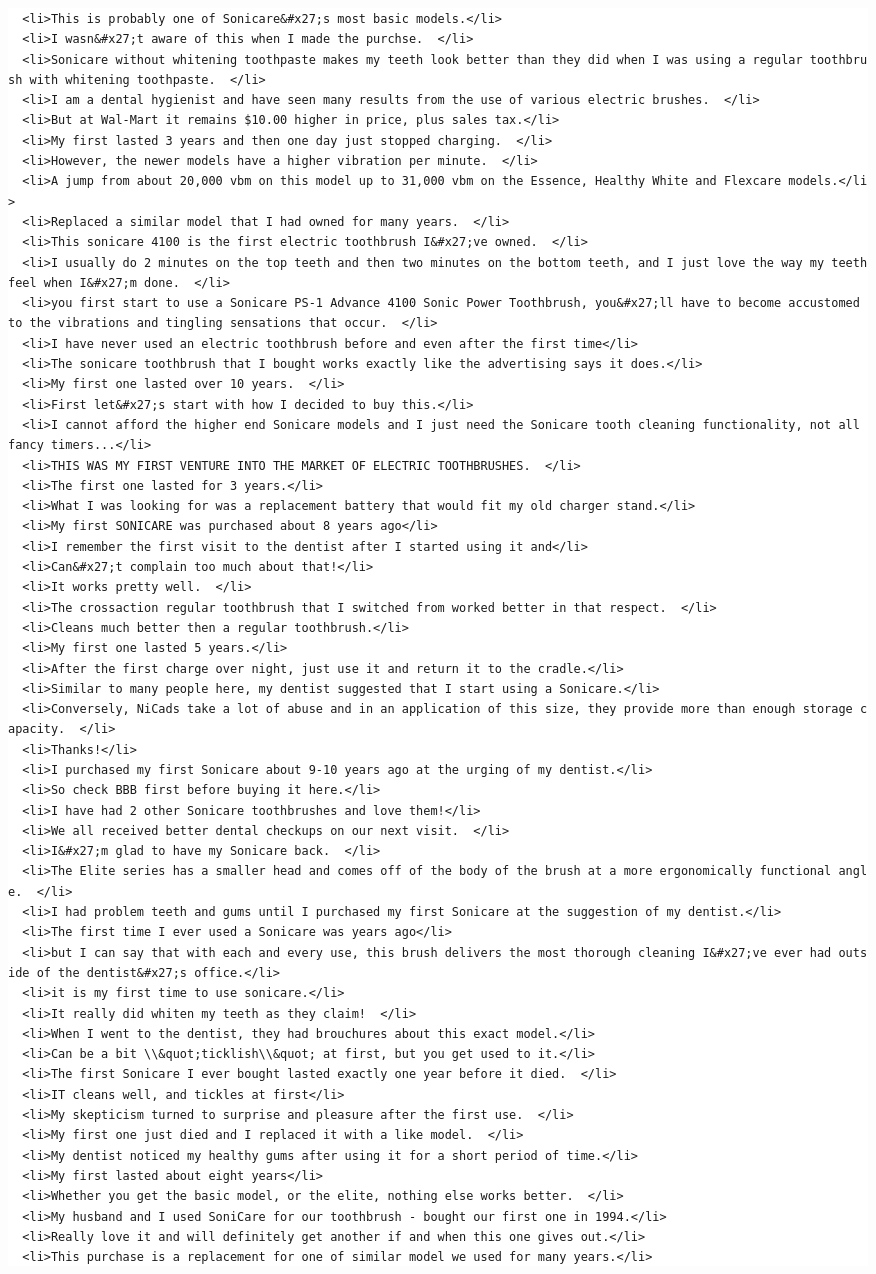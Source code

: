       <li>This is probably one of Sonicare&#x27;s most basic models.</li>
      <li>I wasn&#x27;t aware of this when I made the purchse.  </li>
      <li>Sonicare without whitening toothpaste makes my teeth look better than they did when I was using a regular toothbrush with whitening toothpaste.  </li>
      <li>I am a dental hygienist and have seen many results from the use of various electric brushes.  </li>
      <li>But at Wal-Mart it remains $10.00 higher in price, plus sales tax.</li>
      <li>My first lasted 3 years and then one day just stopped charging.  </li>
      <li>However, the newer models have a higher vibration per minute.  </li>
      <li>A jump from about 20,000 vbm on this model up to 31,000 vbm on the Essence, Healthy White and Flexcare models.</li>
      <li>Replaced a similar model that I had owned for many years.  </li>
      <li>This sonicare 4100 is the first electric toothbrush I&#x27;ve owned.  </li>
      <li>I usually do 2 minutes on the top teeth and then two minutes on the bottom teeth, and I just love the way my teeth feel when I&#x27;m done.  </li>
      <li>you first start to use a Sonicare PS-1 Advance 4100 Sonic Power Toothbrush, you&#x27;ll have to become accustomed to the vibrations and tingling sensations that occur.  </li>
      <li>I have never used an electric toothbrush before and even after the first time</li>
      <li>The sonicare toothbrush that I bought works exactly like the advertising says it does.</li>
      <li>My first one lasted over 10 years.  </li>
      <li>First let&#x27;s start with how I decided to buy this.</li>
      <li>I cannot afford the higher end Sonicare models and I just need the Sonicare tooth cleaning functionality, not all fancy timers...</li>
      <li>THIS WAS MY FIRST VENTURE INTO THE MARKET OF ELECTRIC TOOTHBRUSHES.  </li>
      <li>The first one lasted for 3 years.</li>
      <li>What I was looking for was a replacement battery that would fit my old charger stand.</li>
      <li>My first SONICARE was purchased about 8 years ago</li>
      <li>I remember the first visit to the dentist after I started using it and</li>
      <li>Can&#x27;t complain too much about that!</li>
      <li>It works pretty well.  </li>
      <li>The crossaction regular toothbrush that I switched from worked better in that respect.  </li>
      <li>Cleans much better then a regular toothbrush.</li>
      <li>My first one lasted 5 years.</li>
      <li>After the first charge over night, just use it and return it to the cradle.</li>
      <li>Similar to many people here, my dentist suggested that I start using a Sonicare.</li>
      <li>Conversely, NiCads take a lot of abuse and in an application of this size, they provide more than enough storage capacity.  </li>
      <li>Thanks!</li>
      <li>I purchased my first Sonicare about 9-10 years ago at the urging of my dentist.</li>
      <li>So check BBB first before buying it here.</li>
      <li>I have had 2 other Sonicare toothbrushes and love them!</li>
      <li>We all received better dental checkups on our next visit.  </li>
      <li>I&#x27;m glad to have my Sonicare back.  </li>
      <li>The Elite series has a smaller head and comes off of the body of the brush at a more ergonomically functional angle.  </li>
      <li>I had problem teeth and gums until I purchased my first Sonicare at the suggestion of my dentist.</li>
      <li>The first time I ever used a Sonicare was years ago</li>
      <li>but I can say that with each and every use, this brush delivers the most thorough cleaning I&#x27;ve ever had outside of the dentist&#x27;s office.</li>
      <li>it is my first time to use sonicare.</li>
      <li>It really did whiten my teeth as they claim!  </li>
      <li>When I went to the dentist, they had brouchures about this exact model.</li>
      <li>Can be a bit \\&quot;ticklish\\&quot; at first, but you get used to it.</li>
      <li>The first Sonicare I ever bought lasted exactly one year before it died.  </li>
      <li>IT cleans well, and tickles at first</li>
      <li>My skepticism turned to surprise and pleasure after the first use.  </li>
      <li>My first one just died and I replaced it with a like model.  </li>
      <li>My dentist noticed my healthy gums after using it for a short period of time.</li>
      <li>My first lasted about eight years</li>
      <li>Whether you get the basic model, or the elite, nothing else works better.  </li>
      <li>My husband and I used SoniCare for our toothbrush - bought our first one in 1994.</li>
      <li>Really love it and will definitely get another if and when this one gives out.</li>
      <li>This purchase is a replacement for one of similar model we used for many years.</li>